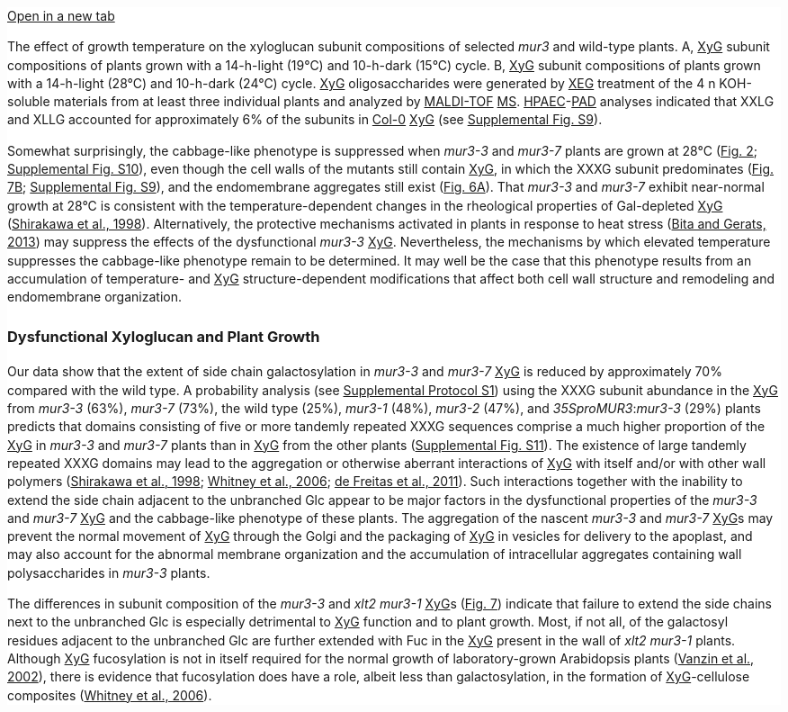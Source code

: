 [Open in a new tab](figure/fig7/)

The effect of growth temperature on the xyloglucan subunit compositions of selected *mur3* and wild-type plants. A, [XyG](#def1) subunit compositions of plants grown with a 14-h-light (19°C) and 10-h-dark (15°C) cycle. B, [XyG](#def1) subunit compositions of plants grown with a 14-h-light (28°C) and 10-h-dark (24°C) cycle. [XyG](#def1) oligosaccharides were generated by [XEG](#def3) treatment of the 4 n KOH-soluble materials from at least three individual plants and analyzed by [MALDI-TOF](#def4)
[MS](#def5). [HPAEC](#def6)-[PAD](#def7) analyses indicated that XXLG and XLLG accounted for approximately 6% of the subunits in [Col-0](#def8)
[XyG](#def1) (see [Supplemental Fig. S9](http://www.plantphysiol.org/cgi/content/full/pp.114.255943/DC1)).

Somewhat surprisingly, the cabbage-like phenotype is suppressed when *mur3-3* and *mur3-7* plants are grown at 28°C ([Fig. 2](#fig2); [Supplemental Fig. S10](http://www.plantphysiol.org/cgi/content/full/pp.114.255943/DC1)), even though the cell walls of the mutants still contain [XyG](#def1), in which the XXXG subunit predominates ([Fig. 7B](#fig7); [Supplemental Fig. S9](http://www.plantphysiol.org/cgi/content/full/pp.114.255943/DC1)), and the endomembrane aggregates still exist ([Fig. 6A](#fig6)). That *mur3-3* and *mur3-7* exhibit near-normal growth at 28°C is consistent with the temperature-dependent changes in the rheological properties of Gal-depleted [XyG](#def1) ([Shirakawa et al., 1998](#bib34)). Alternatively, the protective mechanisms activated in plants in response to heat stress ([Bita and Gerats, 2013](#bib3)) may suppress the effects of the dysfunctional *mur3-3*
[XyG](#def1). Nevertheless, the mechanisms by which elevated temperature suppresses the cabbage-like phenotype remain to be determined. It may well be the case that this phenotype results from an accumulation of temperature- and [XyG](#def1) structure-dependent modifications that affect both cell wall structure and remodeling and endomembrane organization.

### Dysfunctional Xyloglucan and Plant Growth

Our data show that the extent of side chain galactosylation in *mur3-3* and *mur3-7*
[XyG](#def1) is reduced by approximately 70% compared with the wild type. A probability analysis (see [Supplemental Protocol S1](http://www.plantphysiol.org/cgi/content/full/pp.114.255943/DC1)) using the XXXG subunit abundance in the [XyG](#def1) from *mur3-3* (63%), *mur3-7* (73%), the wild type (25%), *mur3-1* (48%), *mur3-2* (47%), and *35SproMUR3*:*mur3-3* (29%) plants predicts that domains consisting of five or more tandemly repeated XXXG sequences comprise a much higher proportion of the [XyG](#def1) in *mur3-3* and *mur3-7* plants than in [XyG](#def1) from the other plants ([Supplemental Fig. S11](http://www.plantphysiol.org/cgi/content/full/pp.114.255943/DC1)). The existence of large tandemly repeated XXXG domains may lead to the aggregation or otherwise aberrant interactions of [XyG](#def1) with itself and/or with other wall polymers ([Shirakawa et al., 1998](#bib34); [Whitney et al., 2006](#bib43); [de Freitas et al., 2011](#bib6)). Such interactions together with the inability to extend the side chain adjacent to the unbranched Glc appear to be major factors in the dysfunctional properties of the *mur3-3* and *mur3-7*
[XyG](#def1) and the cabbage-like phenotype of these plants. The aggregation of the nascent *mur3-3* and *mur3-7*
[XyG](#def1)s may prevent the normal movement of [XyG](#def1) through the Golgi and the packaging of [XyG](#def1) in vesicles for delivery to the apoplast, and may also account for the abnormal membrane organization and the accumulation of intracellular aggregates containing wall polysaccharides in *mur3-3* plants.

The differences in subunit composition of the *mur3-3* and *xlt2 mur3-1*
[XyG](#def1)s ([Fig. 7](#fig7)) indicate that failure to extend the side chains next to the unbranched Glc is especially detrimental to [XyG](#def1) function and to plant growth. Most, if not all, of the galactosyl residues adjacent to the unbranched Glc are further extended with Fuc in the [XyG](#def1) present in the wall of *xlt2 mur3-1* plants. Although [XyG](#def1) fucosylation is not in itself required for the normal growth of laboratory-grown Arabidopsis plants ([Vanzin et al., 2002](#bib39)), there is evidence that fucosylation does have a role, albeit less than galactosylation, in the formation of [XyG](#def1)-cellulose composites ([Whitney et al., 2006](#bib43)).
